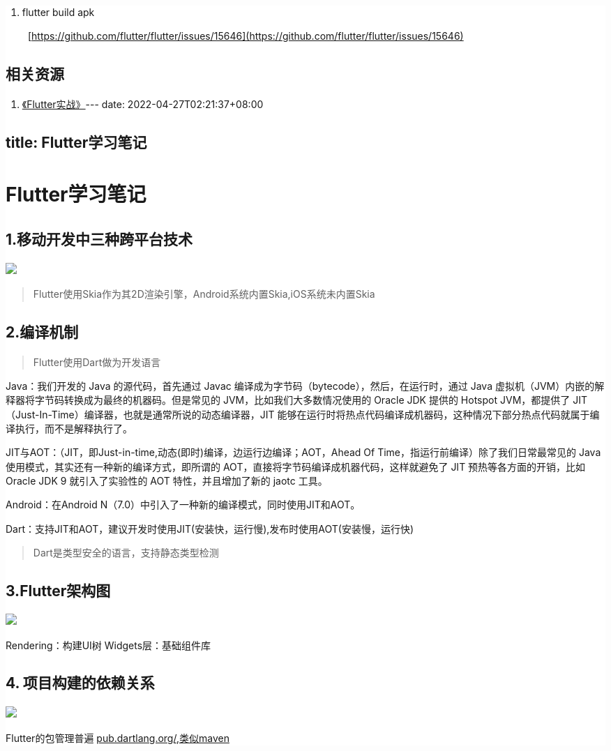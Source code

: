 1. flutter build apk

&ensp;&ensp;&ensp;&ensp; [https://github.com/flutter/flutter/issues/15646](https://github.com/flutter/flutter/issues/15646)

## 相关资源

1. [《Flutter实战》](https://book.flutterchina.club/chapter1/flutter_intro.html)---
date: 2022-04-27T02:21:37+08:00

title: Flutter学习笔记
---

# Flutter学习笔记

## 1.移动开发中三种跨平台技术

![](http://static.zybuluo.com/yutianran/ggsr311hcoqqae8slxaliqob/image_1d1n7p3c91tcosr51fb47p51d009.png)

> Flutter使用Skia作为其2D渲染引擎，Android系统内置Skia,iOS系统未内置Skia


## 2.编译机制

> Flutter使用Dart做为开发语言


Java：我们开发的 Java 的源代码，首先通过 Javac 编译成为字节码（bytecode），然后，在运行时，通过 Java 虚拟机（JVM）内嵌的解释器将字节码转换成为最终的机器码。但是常见的 JVM，比如我们大多数情况使用的 Oracle JDK 提供的 Hotspot JVM，都提供了 JIT（Just-In-Time）编译器，也就是通常所说的动态编译器，JIT 能够在运行时将热点代码编译成机器码，这种情况下部分热点代码就属于编译执行，而不是解释执行了。

JIT与AOT：（JIT，即Just-in-time,动态(即时)编译，边运行边编译；AOT，Ahead Of Time，指运行前编译）除了我们日常最常见的 Java 使用模式，其实还有一种新的编译方式，即所谓的 AOT，直接将字节码编译成机器代码，这样就避免了 JIT 预热等各方面的开销，比如 Oracle JDK 9 就引入了实验性的 AOT 特性，并且增加了新的 jaotc 工具。

Android：在Android N（7.0）中引入了一种新的编译模式，同时使用JIT和AOT。

Dart：支持JIT和AOT，建议开发时使用JIT(安装快，运行慢),发布时使用AOT(安装慢，运行快)

> Dart是类型安全的语言，支持静态类型检测


## 3.Flutter架构图

![](http://static.zybuluo.com/yutianran/yocr4tyytnh02eshwlogbjww/image_1d1n91nm1o2vpsakue1ebe1m2hm.png)

Rendering：构建UI树
Widgets层：基础组件库

## 4. 项目构建的依赖关系

![](http://static.zybuluo.com/yutianran/s8096953bedcrkbrvx59tra7/di.jpg)

Flutter的包管理普遍 [pub.dartlang.org/,类似maven](http://pub.dartlang.org/,类似maven)
